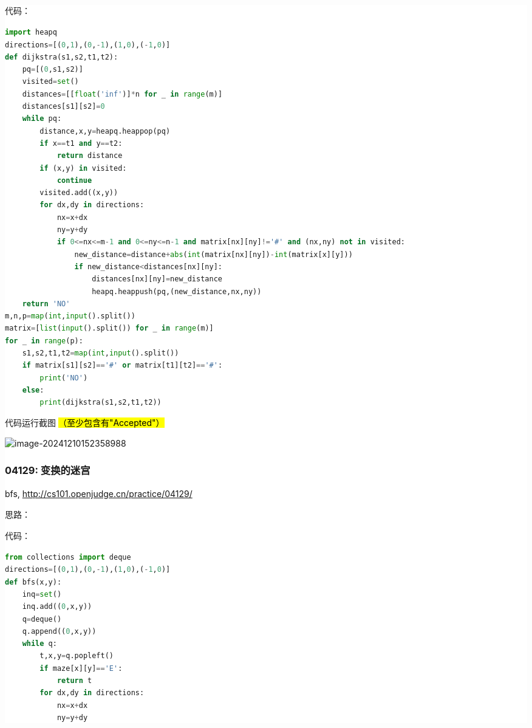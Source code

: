 
代码：

```python
import heapq
directions=[(0,1),(0,-1),(1,0),(-1,0)]
def dijkstra(s1,s2,t1,t2):
    pq=[(0,s1,s2)]
    visited=set()
    distances=[[float('inf')]*n for _ in range(m)]
    distances[s1][s2]=0
    while pq:
        distance,x,y=heapq.heappop(pq)
        if x==t1 and y==t2:
            return distance
        if (x,y) in visited:
            continue
        visited.add((x,y))
        for dx,dy in directions:
            nx=x+dx
            ny=y+dy
            if 0<=nx<=m-1 and 0<=ny<=n-1 and matrix[nx][ny]!='#' and (nx,ny) not in visited:
                new_distance=distance+abs(int(matrix[nx][ny])-int(matrix[x][y]))
                if new_distance<distances[nx][ny]:
                    distances[nx][ny]=new_distance
                    heapq.heappush(pq,(new_distance,nx,ny))
    return 'NO'
m,n,p=map(int,input().split())
matrix=[list(input().split()) for _ in range(m)]
for _ in range(p):
    s1,s2,t1,t2=map(int,input().split())
    if matrix[s1][s2]=='#' or matrix[t1][t2]=='#':
        print('NO')
    else:
        print(dijkstra(s1,s2,t1,t2))
```



代码运行截图 <mark>（至少包含有"Accepted"）</mark>

![image-20241210152358988](C:\Users\wudaoning\AppData\Roaming\Typora\typora-user-images\image-20241210152358988.png)



### 04129: 变换的迷宫

bfs, http://cs101.openjudge.cn/practice/04129/

思路：



代码：

```python
from collections import deque
directions=[(0,1),(0,-1),(1,0),(-1,0)]
def bfs(x,y):
    inq=set()
    inq.add((0,x,y))
    q=deque()
    q.append((0,x,y))
    while q:
        t,x,y=q.popleft()
        if maze[x][y]=='E':
            return t
        for dx,dy in directions:
            nx=x+dx
            ny=y+dy
```